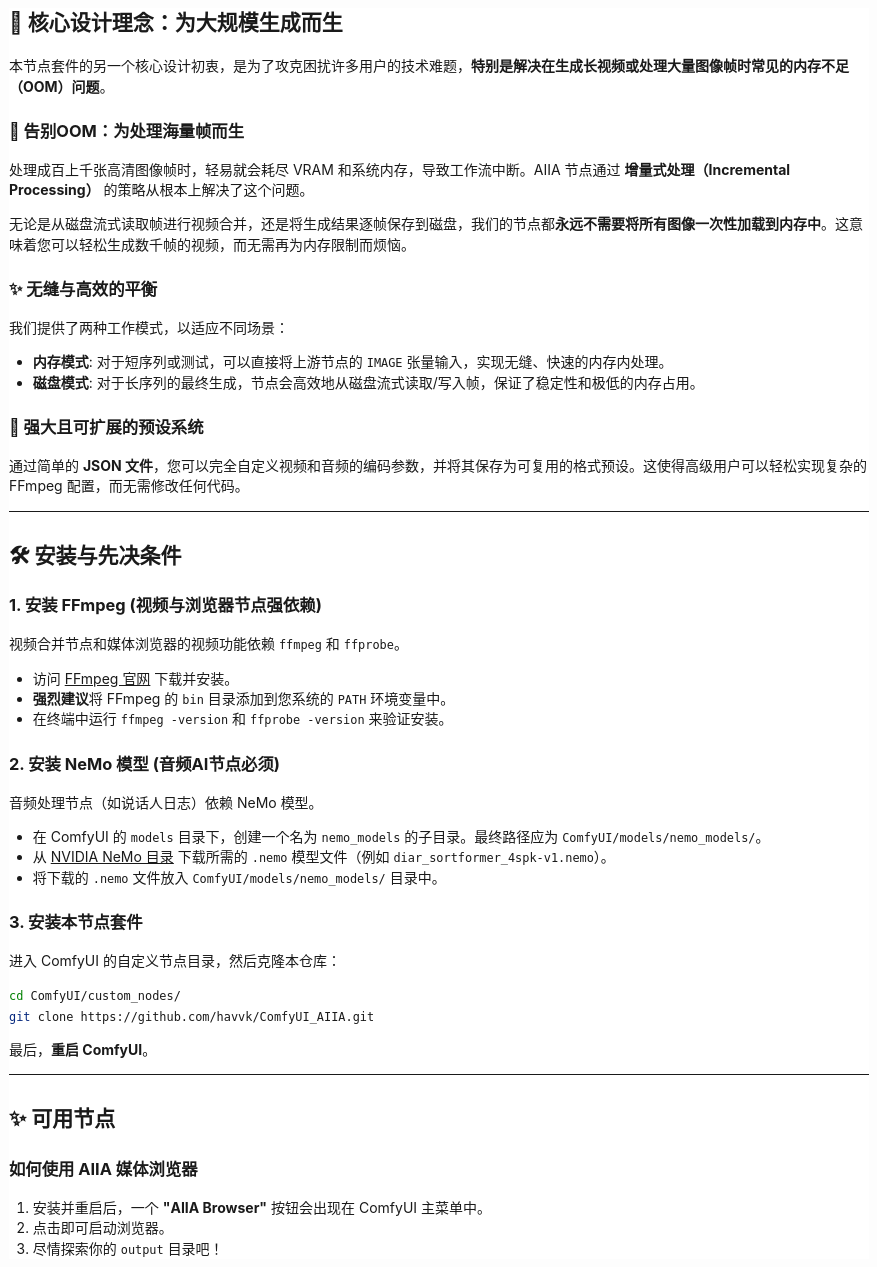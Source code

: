 ## 🚀 核心设计理念：为大规模生成而生

本节点套件的另一个核心设计初衷，是为了攻克困扰许多用户的技术难题，**特别是解决在生成长视频或处理大量图像帧时常见的内存不足（OOM）问题**。

### 🌟 告别OOM：为处理海量帧而生
处理成百上千张高清图像帧时，轻易就会耗尽 VRAM 和系统内存，导致工作流中断。AIIA 节点通过 **增量式处理（Incremental Processing）** 的策略从根本上解决了这个问题。

无论是从磁盘流式读取帧进行视频合并，还是将生成结果逐帧保存到磁盘，我们的节点都**永远不需要将所有图像一次性加载到内存中**。这意味着您可以轻松生成数千帧的视频，而无需再为内存限制而烦恼。

### ✨ 无缝与高效的平衡
我们提供了两种工作模式，以适应不同场景：
-   **内存模式**: 对于短序列或测试，可以直接将上游节点的 `IMAGE` 张量输入，实现无缝、快速的内存内处理。
-   **磁盘模式**: 对于长序列的最终生成，节点会高效地从磁盘流式读取/写入帧，保证了稳定性和极低的内存占用。

### 🔧 强大且可扩展的预设系统
通过简单的 **JSON 文件**，您可以完全自定义视频和音频的编码参数，并将其保存为可复用的格式预设。这使得高级用户可以轻松实现复杂的 FFmpeg 配置，而无需修改任何代码。

---

## 🛠️ 安装与先决条件

### 1. 安装 FFmpeg (视频与浏览器节点强依赖)
视频合并节点和媒体浏览器的视频功能依赖 `ffmpeg` 和 `ffprobe`。
-   访问 [FFmpeg 官网](https://ffmpeg.org/download.html) 下载并安装。
-   **强烈建议**将 FFmpeg 的 `bin` 目录添加到您系统的 `PATH` 环境变量中。
-   在终端中运行 `ffmpeg -version` 和 `ffprobe -version` 来验证安装。

### 2. 安装 NeMo 模型 (音频AI节点必须)
音频处理节点（如说话人日志）依赖 NeMo 模型。
-   在 ComfyUI 的 `models` 目录下，创建一个名为 `nemo_models` 的子目录。最终路径应为 `ComfyUI/models/nemo_models/`。
-   从 [NVIDIA NeMo 目录](https://catalog.ngc.nvidia.com/orgs/nvidia/teams/nemo/models/diar_sortformer_telephonic_tele_ft_marblenet) 下载所需的 `.nemo` 模型文件（例如 `diar_sortformer_4spk-v1.nemo`）。
-   将下载的 `.nemo` 文件放入 `ComfyUI/models/nemo_models/` 目录中。

### 3. 安装本节点套件
进入 ComfyUI 的自定义节点目录，然后克隆本仓库：
```bash
cd ComfyUI/custom_nodes/
git clone https://github.com/havvk/ComfyUI_AIIA.git
```
最后，**重启 ComfyUI**。

---

## ✨ 可用节点

### 如何使用 AIIA 媒体浏览器
1.  安装并重启后，一个 **"AIIA Browser"** 按钮会出现在 ComfyUI 主菜单中。
2.  点击即可启动浏览器。
3.  尽情探索你的 `output` 目录吧！
